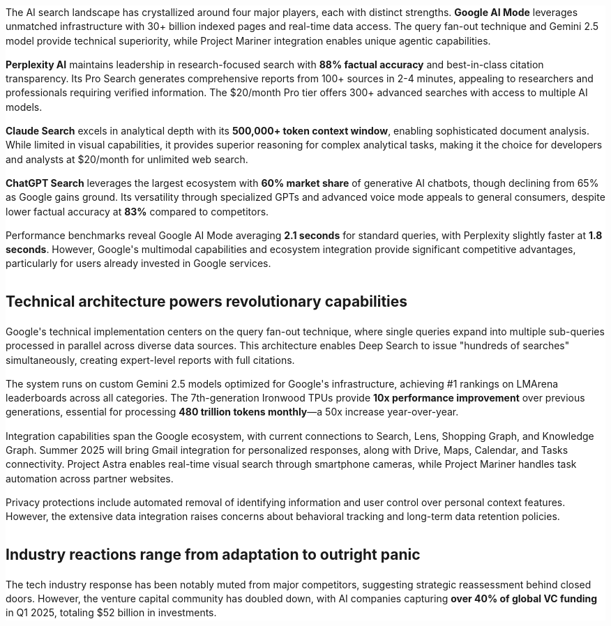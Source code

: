 The AI search landscape has crystallized around four major players, each with distinct strengths. **Google AI Mode** leverages unmatched infrastructure with 30+ billion indexed pages and real-time data access. The query fan-out technique and Gemini 2.5 model provide technical superiority, while Project Mariner integration enables unique agentic capabilities.

**Perplexity AI** maintains leadership in research-focused search with **88% factual accuracy** and best-in-class citation transparency. Its Pro Search generates comprehensive reports from 100+ sources in 2-4 minutes, appealing to researchers and professionals requiring verified information. The $20/month Pro tier offers 300+ advanced searches with access to multiple AI models.

**Claude Search** excels in analytical depth with its **500,000+ token context window**, enabling sophisticated document analysis. While limited in visual capabilities, it provides superior reasoning for complex analytical tasks, making it the choice for developers and analysts at $20/month for unlimited web search.

**ChatGPT Search** leverages the largest ecosystem with **60% market share** of generative AI chatbots, though declining from 65% as Google gains ground. Its versatility through specialized GPTs and advanced voice mode appeals to general consumers, despite lower factual accuracy at **83%** compared to competitors.

Performance benchmarks reveal Google AI Mode averaging **2.1 seconds** for standard queries, with Perplexity slightly faster at **1.8 seconds**. However, Google's multimodal capabilities and ecosystem integration provide significant competitive advantages, particularly for users already invested in Google services.

## Technical architecture powers revolutionary capabilities

Google's technical implementation centers on the query fan-out technique, where single queries expand into multiple sub-queries processed in parallel across diverse data sources. This architecture enables Deep Search to issue "hundreds of searches" simultaneously, creating expert-level reports with full citations.

The system runs on custom Gemini 2.5 models optimized for Google's infrastructure, achieving #1 rankings on LMArena leaderboards across all categories. The 7th-generation Ironwood TPUs provide **10x performance improvement** over previous generations, essential for processing **480 trillion tokens monthly**—a 50x increase year-over-year.

Integration capabilities span the Google ecosystem, with current connections to Search, Lens, Shopping Graph, and Knowledge Graph. Summer 2025 will bring Gmail integration for personalized responses, along with Drive, Maps, Calendar, and Tasks connectivity. Project Astra enables real-time visual search through smartphone cameras, while Project Mariner handles task automation across partner websites.

Privacy protections include automated removal of identifying information and user control over personal context features. However, the extensive data integration raises concerns about behavioral tracking and long-term data retention policies.

## Industry reactions range from adaptation to outright panic

The tech industry response has been notably muted from major competitors, suggesting strategic reassessment behind closed doors. However, the venture capital community has doubled down, with AI companies capturing **over 40% of global VC funding** in Q1 2025, totaling $52 billion in investments.
